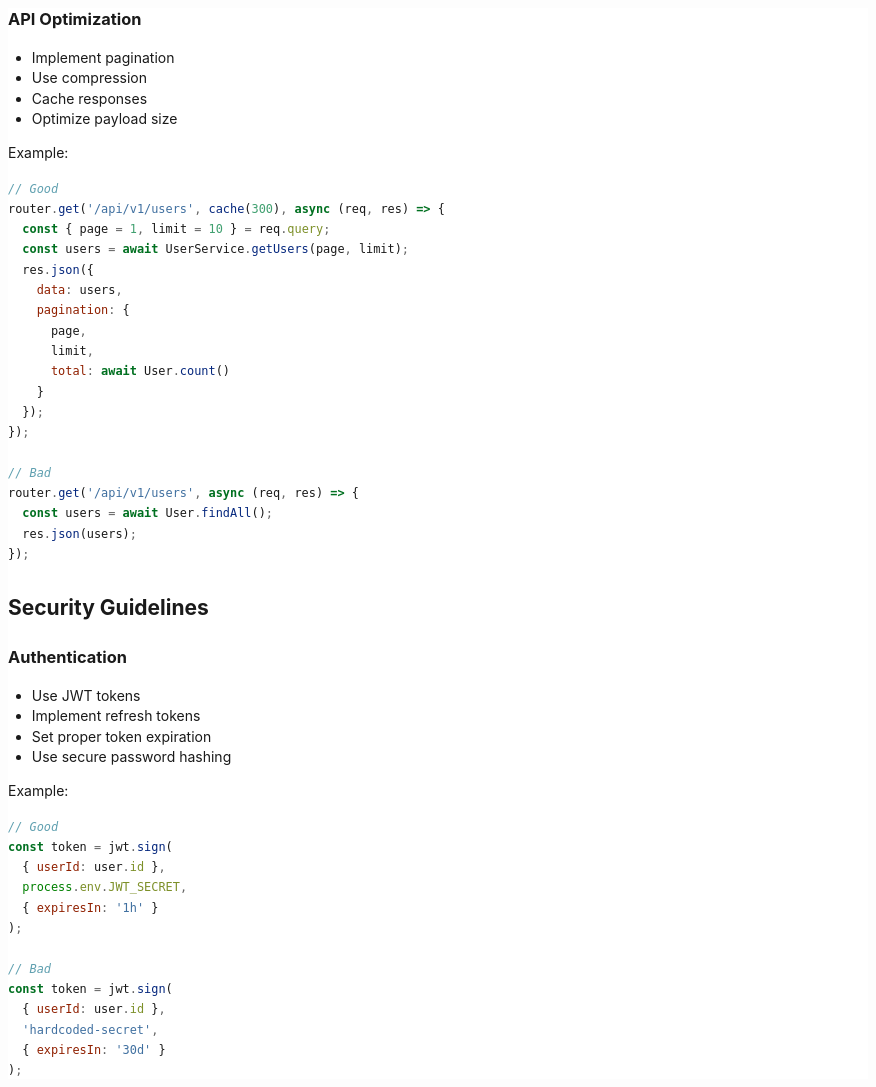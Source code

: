 ### API Optimization
- Implement pagination
- Use compression
- Cache responses
- Optimize payload size

Example:
```javascript
// Good
router.get('/api/v1/users', cache(300), async (req, res) => {
  const { page = 1, limit = 10 } = req.query;
  const users = await UserService.getUsers(page, limit);
  res.json({
    data: users,
    pagination: {
      page,
      limit,
      total: await User.count()
    }
  });
});

// Bad
router.get('/api/v1/users', async (req, res) => {
  const users = await User.findAll();
  res.json(users);
});
```

## Security Guidelines

### Authentication
- Use JWT tokens
- Implement refresh tokens
- Set proper token expiration
- Use secure password hashing

Example:
```javascript
// Good
const token = jwt.sign(
  { userId: user.id },
  process.env.JWT_SECRET,
  { expiresIn: '1h' }
);

// Bad
const token = jwt.sign(
  { userId: user.id },
  'hardcoded-secret',
  { expiresIn: '30d' }
);
```
